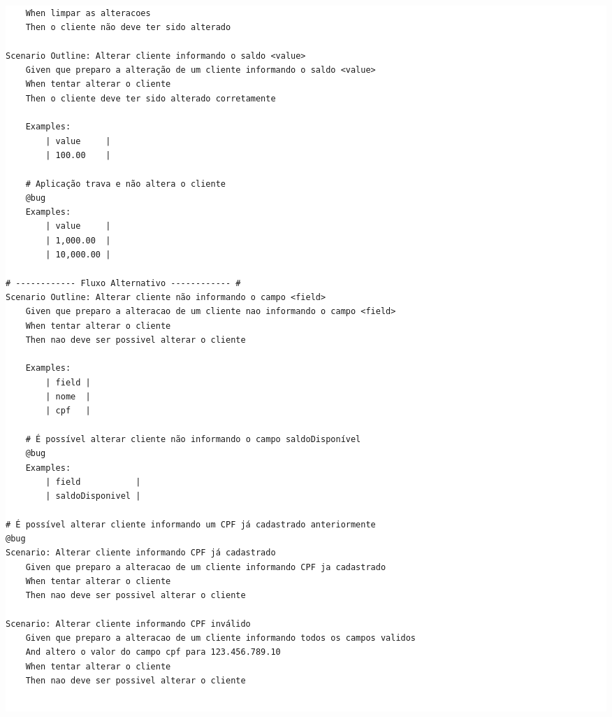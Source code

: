 ```gherkin
    When limpar as alteracoes
    Then o cliente não deve ter sido alterado

Scenario Outline: Alterar cliente informando o saldo <value>
    Given que preparo a alteração de um cliente informando o saldo <value>
    When tentar alterar o cliente
    Then o cliente deve ter sido alterado corretamente

    Examples:
        | value     |
        | 100.00    |

    # Aplicação trava e não altera o cliente
    @bug
    Examples:
        | value     |
        | 1,000.00  |
        | 10,000.00 |

# ------------ Fluxo Alternativo ------------ #
Scenario Outline: Alterar cliente não informando o campo <field>
    Given que preparo a alteracao de um cliente nao informando o campo <field>
    When tentar alterar o cliente
    Then nao deve ser possivel alterar o cliente

    Examples:
        | field |
        | nome  |
        | cpf   |

    # É possível alterar cliente não informando o campo saldoDisponível
    @bug
    Examples:
        | field           |
        | saldoDisponivel |

# É possível alterar cliente informando um CPF já cadastrado anteriormente
@bug
Scenario: Alterar cliente informando CPF já cadastrado
    Given que preparo a alteracao de um cliente informando CPF ja cadastrado
    When tentar alterar o cliente
    Then nao deve ser possivel alterar o cliente

Scenario: Alterar cliente informando CPF inválido
    Given que preparo a alteracao de um cliente informando todos os campos validos
    And altero o valor do campo cpf para 123.456.789.10
    When tentar alterar o cliente
    Then nao deve ser possivel alterar o cliente
```
<br>
